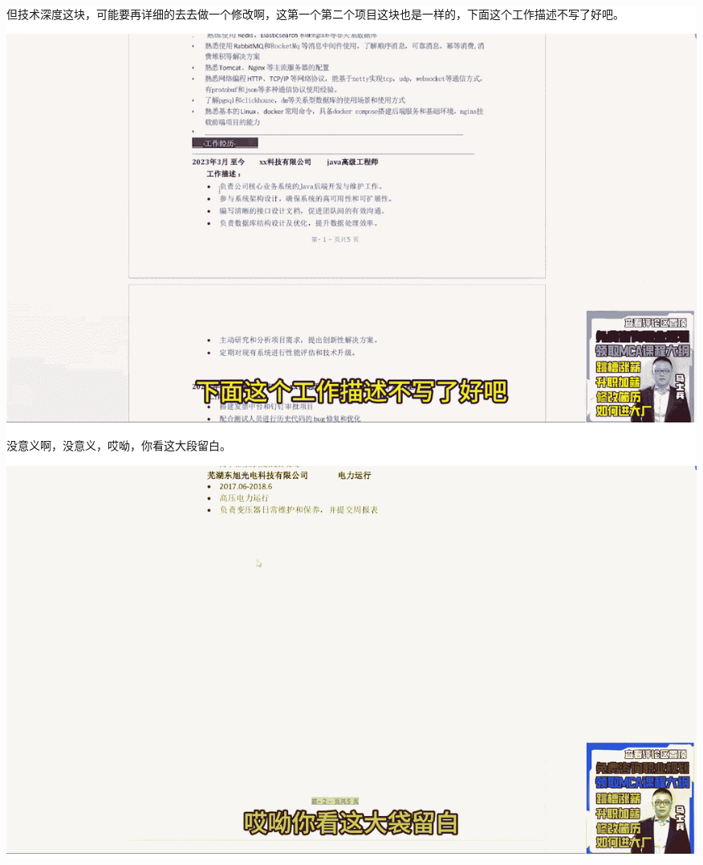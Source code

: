 但技术深度这块，可能要再详细的去去做一个修改啊，这第一个第二个项目这块也是一样的，下面这个工作描述不写了好吧。



![](img/683693f91e6669f22f7be9ed67ae1f5f_20.png)

没意义啊，没意义，哎呦，你看这大段留白。

![](img/683693f91e6669f22f7be9ed67ae1f5f_22.png)
